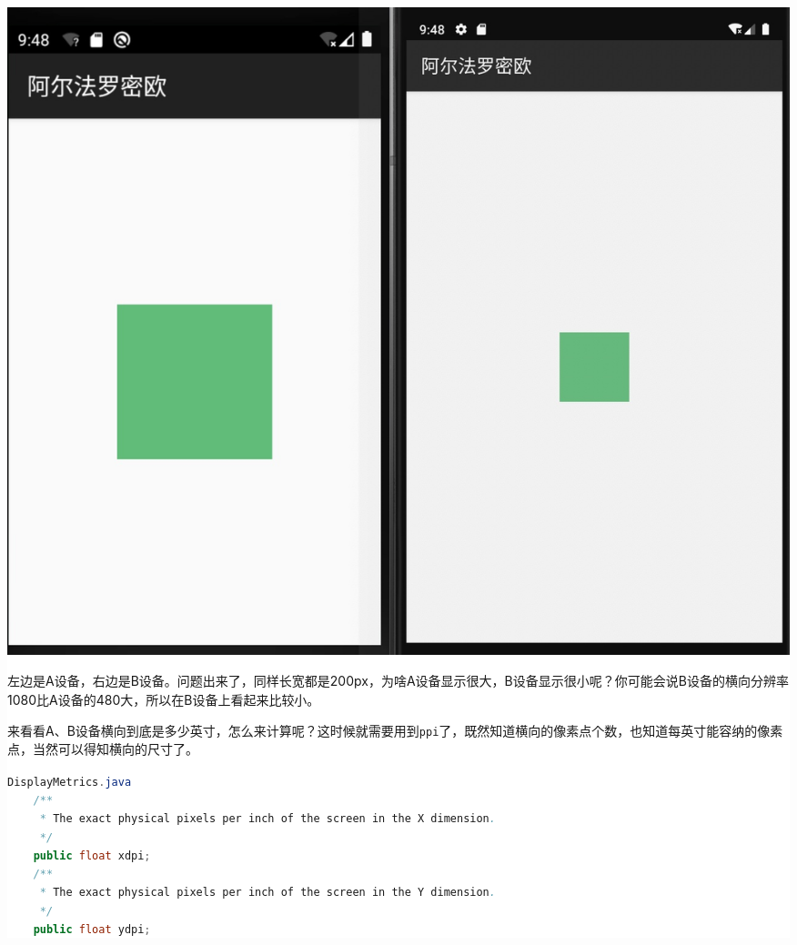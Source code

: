 ![img](7.Android中的属性长度单位.assets/19073098-5de0fb11e8434199.png)

左边是A设备，右边是B设备。问题出来了，同样长宽都是200px，为啥A设备显示很大，B设备显示很小呢？你可能会说B设备的横向分辨率1080比A设备的480大，所以在B设备上看起来比较小。

来看看A、B设备横向到底是多少英寸，怎么来计算呢？这时候就需要用到`ppi`了，既然知道横向的像素点个数，也知道每英寸能容纳的像素点，当然可以得知横向的尺寸了。

```java
DisplayMetrics.java
    /**
     * The exact physical pixels per inch of the screen in the X dimension.
     */
    public float xdpi;
    /**
     * The exact physical pixels per inch of the screen in the Y dimension.
     */
    public float ydpi;
```
